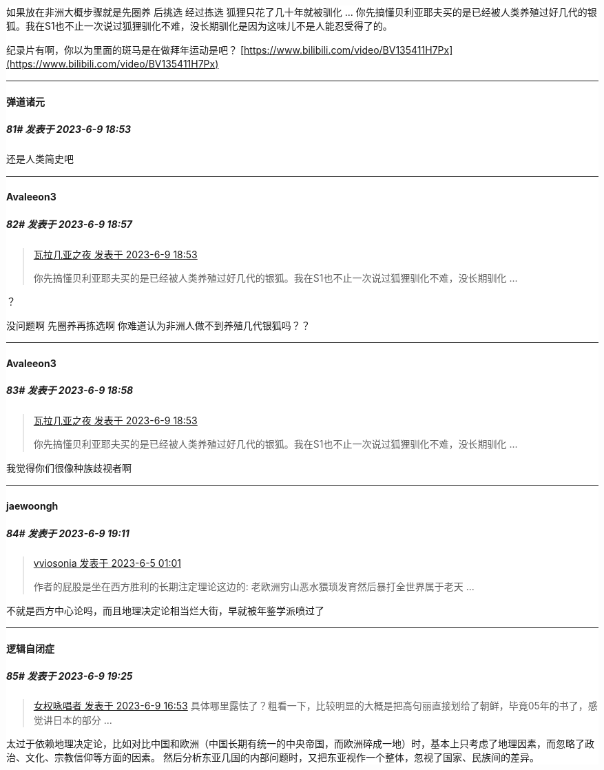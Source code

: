 如果放在非洲大概步骤就是先圈养 后挑选 经过拣选 狐狸只花了几十年就被驯化 ...</blockquote>
你先搞懂贝利亚耶夫买的是已经被人类养殖过好几代的银狐。我在S1也不止一次说过狐狸驯化不难，没长期驯化是因为这味儿不是人能忍受得了的。

纪录片有啊，你以为里面的斑马是在做拜年运动是吧？
[https://www.bilibili.com/video/BV135411H7Px](https://www.bilibili.com/video/BV135411H7Px)

*****

####  弹道诸元  
##### 81#       发表于 2023-6-9 18:53

还是人类简史吧

*****

####  Avaleeon3  
##### 82#       发表于 2023-6-9 18:57

<blockquote><a href="httphttps://bbs.saraba1st.com/2b/forum.php?mod=redirect&amp;goto=findpost&amp;pid=61205612&amp;ptid=2138389" target="_blank">瓦拉几亚之夜 发表于 2023-6-9 18:53</a>

你先搞懂贝利亚耶夫买的是已经被人类养殖过好几代的银狐。我在S1也不止一次说过狐狸驯化不难，没长期驯化 ...</blockquote>
？

没问题啊 先圈养再拣选啊 你难道认为非洲人做不到养殖几代银狐吗？？

*****

####  Avaleeon3  
##### 83#       发表于 2023-6-9 18:58

<blockquote><a href="httphttps://bbs.saraba1st.com/2b/forum.php?mod=redirect&amp;goto=findpost&amp;pid=61205612&amp;ptid=2138389" target="_blank">瓦拉几亚之夜 发表于 2023-6-9 18:53</a>

你先搞懂贝利亚耶夫买的是已经被人类养殖过好几代的银狐。我在S1也不止一次说过狐狸驯化不难，没长期驯化 ...</blockquote>
我觉得你们很像种族歧视者啊


*****

####  jaewoongh  
##### 84#       发表于 2023-6-9 19:11

<blockquote><a href="httphttps://bbs.saraba1st.com/2b/forum.php?mod=redirect&amp;goto=findpost&amp;pid=61126197&amp;ptid=2138389" target="_blank">vviosonia 发表于 2023-6-5 01:01</a>

作者的屁股是坐在西方胜利的长期注定理论这边的: 老欧洲穷山恶水猥琐发育然后暴打全世界属于老天 ...</blockquote>
不就是西方中心论吗，而且地理决定论相当烂大街，早就被年鉴学派喷过了


*****

####  逻辑自闭症  
##### 85#       发表于 2023-6-9 19:25

<blockquote><a href="httphttps://bbs.saraba1st.com/2b/forum.php?mod=redirect&amp;goto=findpost&amp;pid=61203566&amp;ptid=2138389" target="_blank">女权咏唱者 发表于 2023-6-9 16:53</a>
具体哪里露怯了？粗看一下，比较明显的大概是把高句丽直接划给了朝鲜，毕竟05年的书了，感觉讲日本的部分 ...</blockquote>
太过于依赖地理决定论，比如对比中国和欧洲（中国长期有统一的中央帝国，而欧洲碎成一地）时，基本上只考虑了地理因素，而忽略了政治、文化、宗教信仰等方面的因素。
然后分析东亚几国的内部问题时，又把东亚视作一个整体，忽视了国家、民族间的差异。
